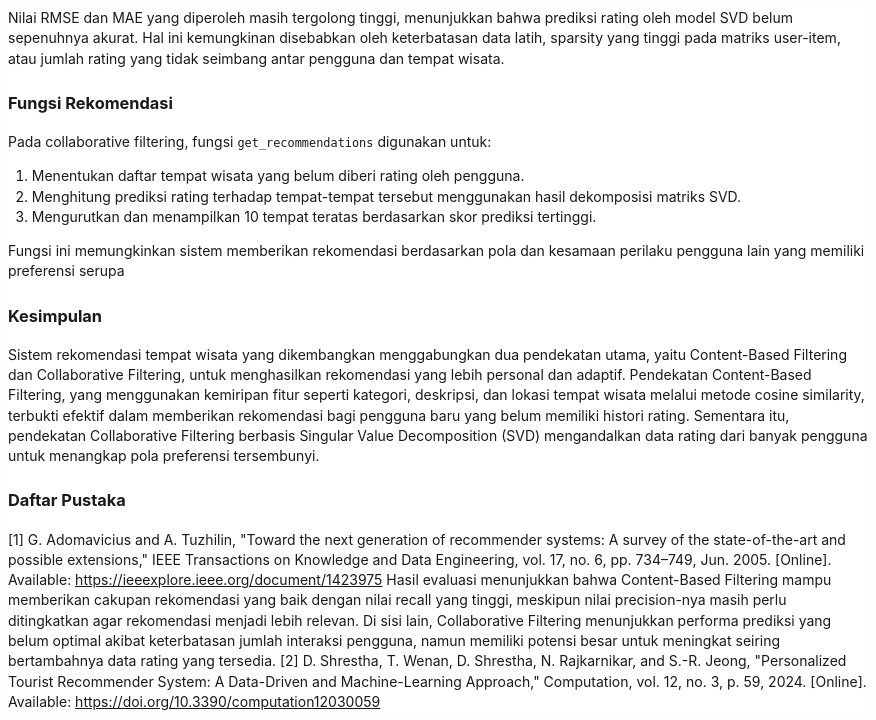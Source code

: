 Nilai RMSE dan MAE yang diperoleh masih tergolong tinggi, menunjukkan bahwa prediksi rating oleh model SVD belum sepenuhnya akurat. Hal ini kemungkinan disebabkan oleh keterbatasan data latih, sparsity yang tinggi pada matriks user-item, atau jumlah rating yang tidak seimbang antar pengguna dan tempat wisata.

### Fungsi Rekomendasi
Pada collaborative filtering, fungsi `get_recommendations` digunakan untuk:
1. Menentukan daftar tempat wisata yang belum diberi rating oleh pengguna.
2. Menghitung prediksi rating terhadap tempat-tempat tersebut menggunakan hasil dekomposisi matriks SVD.
3. Mengurutkan dan menampilkan 10 tempat teratas berdasarkan skor prediksi tertinggi.

Fungsi ini memungkinkan sistem memberikan rekomendasi berdasarkan pola dan kesamaan perilaku pengguna lain yang memiliki preferensi serupa
   
### Kesimpulan
Sistem rekomendasi tempat wisata yang dikembangkan menggabungkan dua pendekatan utama, yaitu Content-Based Filtering dan Collaborative Filtering, untuk menghasilkan rekomendasi yang lebih personal dan adaptif. Pendekatan Content-Based Filtering, yang menggunakan kemiripan fitur seperti kategori, deskripsi, dan lokasi tempat wisata melalui metode cosine similarity, terbukti efektif dalam memberikan rekomendasi bagi pengguna baru yang belum memiliki histori rating. Sementara itu, pendekatan Collaborative Filtering berbasis Singular Value Decomposition (SVD) mengandalkan data rating dari banyak pengguna untuk menangkap pola preferensi tersembunyi.

### Daftar Pustaka
[1] G. Adomavicius and A. Tuzhilin, "Toward the next generation of recommender systems: A survey of the state-of-the-art and possible extensions," IEEE Transactions on Knowledge and Data Engineering, vol. 17, no. 6, pp. 734–749, Jun. 2005. [Online]. Available: https://ieeexplore.ieee.org/document/1423975
Hasil evaluasi menunjukkan bahwa Content-Based Filtering mampu memberikan cakupan rekomendasi yang baik dengan nilai recall yang tinggi, meskipun nilai precision-nya masih perlu ditingkatkan agar rekomendasi menjadi lebih relevan. Di sisi lain, Collaborative Filtering menunjukkan performa prediksi yang belum optimal akibat keterbatasan jumlah interaksi pengguna, namun memiliki potensi besar untuk meningkat seiring bertambahnya data rating yang tersedia.
[2] D. Shrestha, T. Wenan, D. Shrestha, N. Rajkarnikar, and S.-R. Jeong, "Personalized Tourist Recommender System: A Data-Driven and Machine-Learning Approach," Computation, vol. 12, no. 3, p. 59, 2024. [Online]. Available: https://doi.org/10.3390/computation12030059
